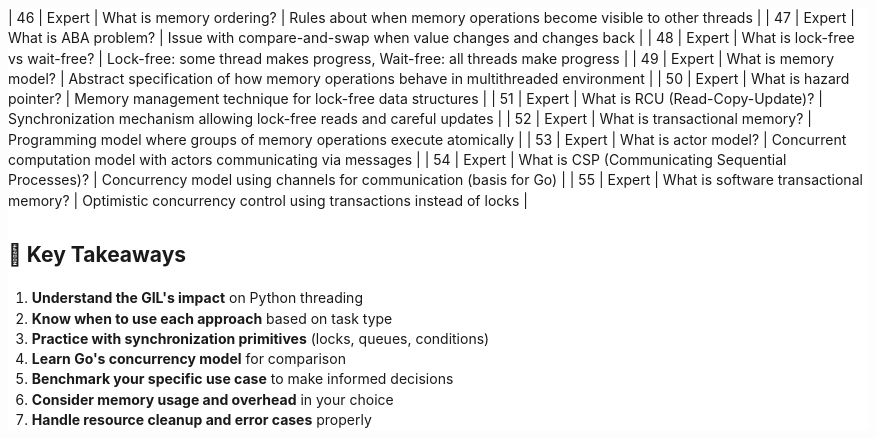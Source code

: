 | 46 | Expert | What is memory ordering? | Rules about when memory operations become visible to other threads |
| 47 | Expert | What is ABA problem? | Issue with compare-and-swap when value changes and changes back |
| 48 | Expert | What is lock-free vs wait-free? | Lock-free: some thread makes progress, Wait-free: all threads make progress |
| 49 | Expert | What is memory model? | Abstract specification of how memory operations behave in multithreaded environment |
| 50 | Expert | What is hazard pointer? | Memory management technique for lock-free data structures |
| 51 | Expert | What is RCU (Read-Copy-Update)? | Synchronization mechanism allowing lock-free reads and careful updates |
| 52 | Expert | What is transactional memory? | Programming model where groups of memory operations execute atomically |
| 53 | Expert | What is actor model? | Concurrent computation model with actors communicating via messages |
| 54 | Expert | What is CSP (Communicating Sequential Processes)? | Concurrency model using channels for communication (basis for Go) |
| 55 | Expert | What is software transactional memory? | Optimistic concurrency control using transactions instead of locks |

## 🎯 Key Takeaways

1. **Understand the GIL's impact** on Python threading
2. **Know when to use each approach** based on task type
3. **Practice with synchronization primitives** (locks, queues, conditions)
4. **Learn Go's concurrency model** for comparison
5. **Benchmark your specific use case** to make informed decisions
6. **Consider memory usage and overhead** in your choice
7. **Handle resource cleanup and error cases** properly
